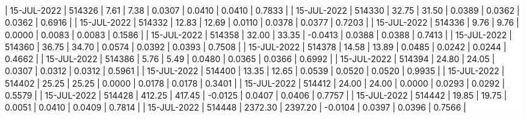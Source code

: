 | 15-JUL-2022 | 514326 | 7.61 | 7.38 | 0.0307 | 0.0410 | 0.0410 | 0.7833 |
| 15-JUL-2022 | 514330 | 32.75 | 31.50 | 0.0389 | 0.0362 | 0.0362 | 0.6916 |
| 15-JUL-2022 | 514332 | 12.83 | 12.69 | 0.0110 | 0.0378 | 0.0377 | 0.7203 |
| 15-JUL-2022 | 514336 | 9.76 | 9.76 | 0.0000 | 0.0083 | 0.0083 | 0.1586 |
| 15-JUL-2022 | 514358 | 32.00 | 33.35 | -0.0413 | 0.0388 | 0.0388 | 0.7413 |
| 15-JUL-2022 | 514360 | 36.75 | 34.70 | 0.0574 | 0.0392 | 0.0393 | 0.7508 |
| 15-JUL-2022 | 514378 | 14.58 | 13.89 | 0.0485 | 0.0242 | 0.0244 | 0.4662 |
| 15-JUL-2022 | 514386 | 5.76 | 5.49 | 0.0480 | 0.0365 | 0.0366 | 0.6992 |
| 15-JUL-2022 | 514394 | 24.80 | 24.05 | 0.0307 | 0.0312 | 0.0312 | 0.5961 |
| 15-JUL-2022 | 514400 | 13.35 | 12.65 | 0.0539 | 0.0520 | 0.0520 | 0.9935 |
| 15-JUL-2022 | 514402 | 25.25 | 25.25 | 0.0000 | 0.0178 | 0.0178 | 0.3401 |
| 15-JUL-2022 | 514412 | 24.00 | 24.00 | 0.0000 | 0.0293 | 0.0292 | 0.5579 |
| 15-JUL-2022 | 514428 | 412.25 | 417.45 | -0.0125 | 0.0407 | 0.0406 | 0.7757 |
| 15-JUL-2022 | 514442 | 19.85 | 19.75 | 0.0051 | 0.0410 | 0.0409 | 0.7814 |
| 15-JUL-2022 | 514448 | 2372.30 | 2397.20 | -0.0104 | 0.0397 | 0.0396 | 0.7566 |
